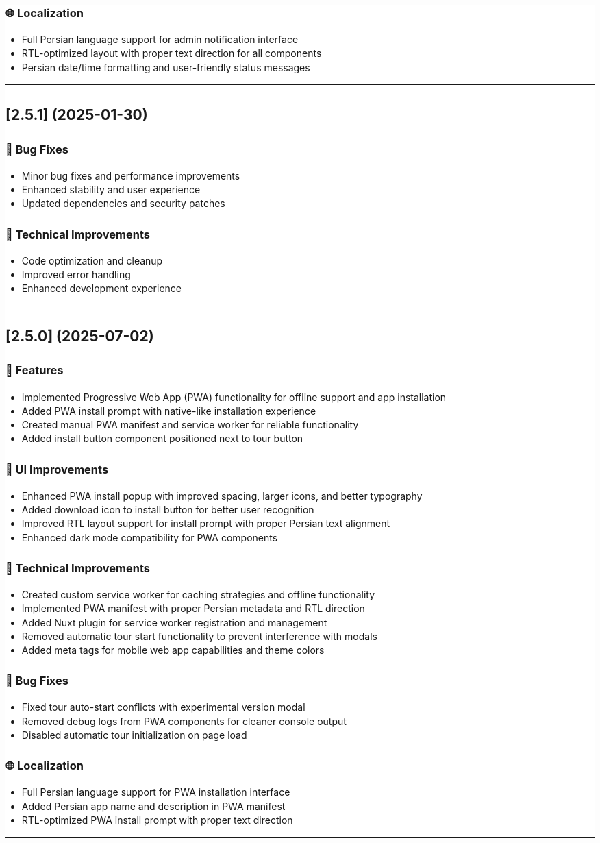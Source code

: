 ### 🌐 Localization
- Full Persian language support for admin notification interface
- RTL-optimized layout with proper text direction for all components
- Persian date/time formatting and user-friendly status messages

---

## [2.5.1] (2025-01-30)

### 🐞 Bug Fixes
- Minor bug fixes and performance improvements
- Enhanced stability and user experience
- Updated dependencies and security patches

### 🧰 Technical Improvements
- Code optimization and cleanup
- Improved error handling
- Enhanced development experience

---

## [2.5.0] (2025-07-02)

### 🚀 Features
- Implemented Progressive Web App (PWA) functionality for offline support and app installation
- Added PWA install prompt with native-like installation experience
- Created manual PWA manifest and service worker for reliable functionality
- Added install button component positioned next to tour button

### 🎨 UI Improvements
- Enhanced PWA install popup with improved spacing, larger icons, and better typography
- Added download icon to install button for better user recognition
- Improved RTL layout support for install prompt with proper Persian text alignment
- Enhanced dark mode compatibility for PWA components

### 🧰 Technical Improvements
- Created custom service worker for caching strategies and offline functionality
- Implemented PWA manifest with proper Persian metadata and RTL direction
- Added Nuxt plugin for service worker registration and management
- Removed automatic tour start functionality to prevent interference with modals
- Added meta tags for mobile web app capabilities and theme colors

### 🐞 Bug Fixes
- Fixed tour auto-start conflicts with experimental version modal
- Removed debug logs from PWA components for cleaner console output
- Disabled automatic tour initialization on page load

### 🌐 Localization
- Full Persian language support for PWA installation interface
- Added Persian app name and description in PWA manifest
- RTL-optimized PWA install prompt with proper text direction

---